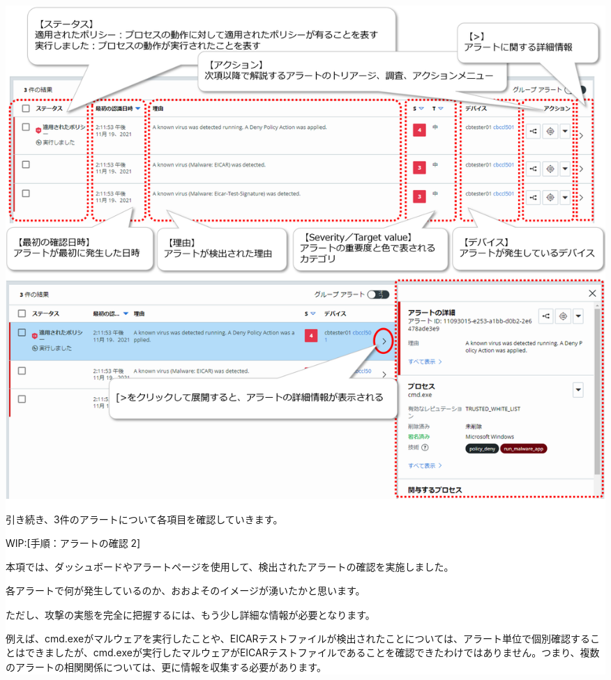 </table>

<img src="media/image213.png"/>

<img src="media/image214.png"/>

引き続き、3件のアラートについて各項目を確認していきます。

WIP:[手順：アラートの確認 2]



本項では、ダッシュボードやアラートページを使用して、検出されたアラートの確認を実施しました。

各アラートで何が発生しているのか、おおよそのイメージが湧いたかと思います。

ただし、攻撃の実態を完全に把握するには、もう少し詳細な情報が必要となります。

例えば、cmd.exeがマルウェアを実行したことや、EICARテストファイルが検出されたことについては、アラート単位で個別確認することはできましたが、cmd.exeが実行したマルウェアがEICARテストファイルであることを確認できたわけではありません。つまり、複数のアラートの相関関係については、更に情報を収集する必要があります。
